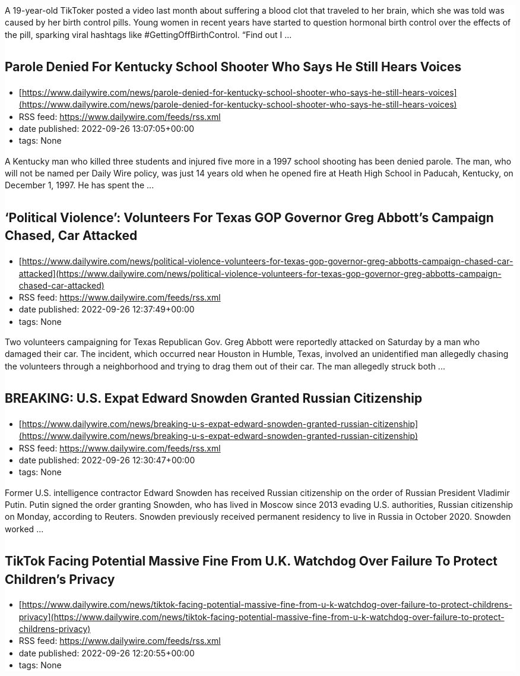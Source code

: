 A 19-year-old TikToker posted a video last month about suffering a blood clot that traveled to her brain, which she was told was caused by her birth control pills. Young women in recent years have started to question hormonal birth control over the effects of the pill, sparking viral hashtags like #GettingOffBirthControl. “Find out I ...

## Parole Denied For Kentucky School Shooter Who Says He Still Hears Voices
 - [https://www.dailywire.com/news/parole-denied-for-kentucky-school-shooter-who-says-he-still-hears-voices](https://www.dailywire.com/news/parole-denied-for-kentucky-school-shooter-who-says-he-still-hears-voices)
 - RSS feed: https://www.dailywire.com/feeds/rss.xml
 - date published: 2022-09-26 13:07:05+00:00
 - tags: None

A Kentucky man who killed three students and injured five more in a 1997 school shooting has been denied parole. The man, who will not be named per Daily Wire policy, was just 14 years old when he opened fire at Heath High School in Paducah, Kentucky, on December 1, 1997. He has spent the ...

## ‘Political Violence’: Volunteers For Texas GOP Governor Greg Abbott’s Campaign Chased, Car Attacked
 - [https://www.dailywire.com/news/political-violence-volunteers-for-texas-gop-governor-greg-abbotts-campaign-chased-car-attacked](https://www.dailywire.com/news/political-violence-volunteers-for-texas-gop-governor-greg-abbotts-campaign-chased-car-attacked)
 - RSS feed: https://www.dailywire.com/feeds/rss.xml
 - date published: 2022-09-26 12:37:49+00:00
 - tags: None

Two volunteers campaigning for Texas Republican Gov. Greg Abbott were reportedly attacked on Saturday by a man who damaged their car. The incident, which occurred near Houston in Humble, Texas, involved an unidentified man allegedly chasing the volunteers through a neighborhood and trying to drag them out of their car. The man allegedly struck both ...

## BREAKING: U.S. Expat Edward Snowden Granted Russian Citizenship
 - [https://www.dailywire.com/news/breaking-u-s-expat-edward-snowden-granted-russian-citizenship](https://www.dailywire.com/news/breaking-u-s-expat-edward-snowden-granted-russian-citizenship)
 - RSS feed: https://www.dailywire.com/feeds/rss.xml
 - date published: 2022-09-26 12:30:47+00:00
 - tags: None

Former U.S. intelligence contractor Edward Snowden has received Russian citizenship on the order of Russian President Vladimir Putin. Putin signed the order granting Snowden, who has lived in Moscow since 2013 evading U.S. authorities, Russian citizenship on Monday, according to Reuters. Snowden previously received permanent residency to live in Russia in October 2020. Snowden worked ...

## TikTok Facing Potential Massive Fine From U.K. Watchdog Over Failure To Protect Children’s Privacy
 - [https://www.dailywire.com/news/tiktok-facing-potential-massive-fine-from-u-k-watchdog-over-failure-to-protect-childrens-privacy](https://www.dailywire.com/news/tiktok-facing-potential-massive-fine-from-u-k-watchdog-over-failure-to-protect-childrens-privacy)
 - RSS feed: https://www.dailywire.com/feeds/rss.xml
 - date published: 2022-09-26 12:20:55+00:00
 - tags: None
